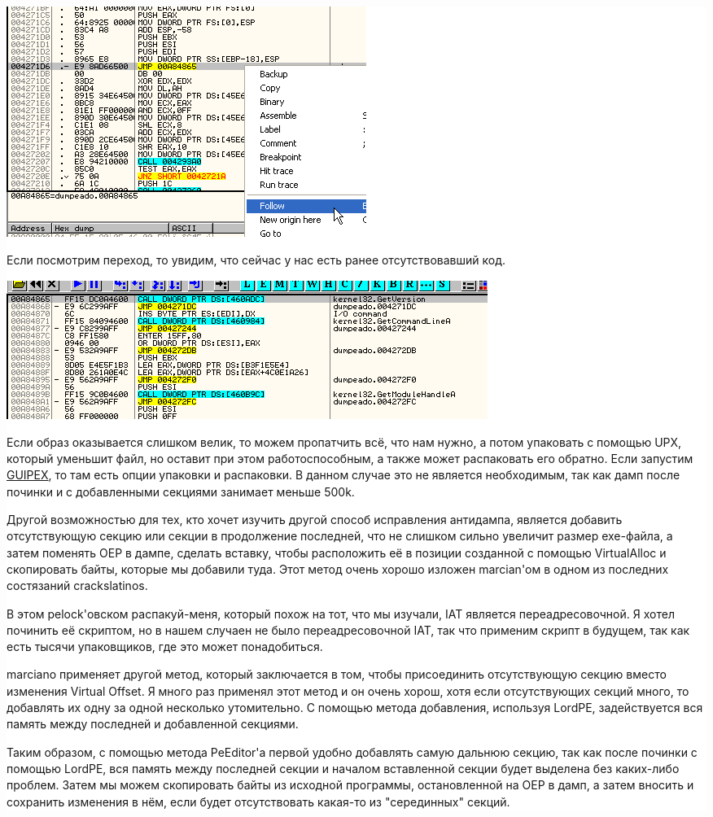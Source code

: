 ![](.gitbook/img/41/61.png)

Если посмотрим переход, то увидим, что сейчас у нас есть ранее отсутствовавший код.

![](.gitbook/img/41/62.png)

Если образ оказывается слишком велик, то можем пропатчить всё, что нам нужно, а потом упаковать с помощью UPX, который уменьшит файл, но оставит при этом работоспособным, а также может распаковать его обратно. Если запустим [GUIPEX](.gitbook/assets/files/31/GUiPeX_Setup.7z), то там есть опции упаковки и распаковки. В данном случае это не является необходимым, так как дамп после починки и с добавленными секциями занимает меньше 500k.

Другой возможностью для тех, кто хочет изучить другой способ исправления антидампа, является добавить отсутствующую секцию или секции в продолжение последней, что не слишком сильно увеличит размер exe-файла, а затем поменять OEP в дампе, сделать вставку, чтобы расположить её в позиции созданной с помощью VirtualAlloc и скопировать байты, которые мы добавили туда. Этот метод очень хорошо изложен marcian'ом в одном из последних состязаний crackslatinos.

В этом pelock'овском распакуй-меня, который похож на тот, что мы изучали, IAT является переадресовочной. Я хотел починить её скриптом, но в нашем случаен не было переадресовочной IAT, так что применим скрипт в будущем, так как есть тысячи упаковщиков, где это может понадобиться.

marciano применяет другой метод, который заключается в том, чтобы присоединить отсутствующую секцию вместо изменения Virtual Offset. Я много раз применял этот метод и он очень хорош, хотя если отсутствующих секций много, то добавлять их одну за одной несколько утомительно. С помощью метода добавления, используя LordPE, задействуется вся память между последней и добавленной секциями.

Таким образом, с помощью метода PeEditor'а первой удобно добавлять самую дальнюю секцию, так как после починки с помощью LordPE, вся память между последней секции и началом вставленной секции будет выделена без каких-либо проблем. Затем мы можем скопировать байты из исходной программы, остановленной на OEP в дамп, а затем вносить и сохранить изменения в нём, если будет отсутствовать какая-то из "серединных" секций.

